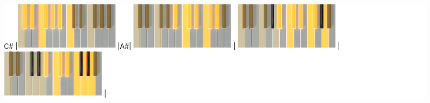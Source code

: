 C# |<img src="/src/music/scales/major/ScaleMajorCC.png" width="200">     |A#| <img src="/src/music/scales/minor/ScaleMinorNaturalAA.png" width="200"> | <img src="/src/music/scales/minor/ScaleMinorHarmonicAA.png" width="200">   | <img src="/src/music/scales/minor/ScaleMinorMelodicAA.png" width="200">  |